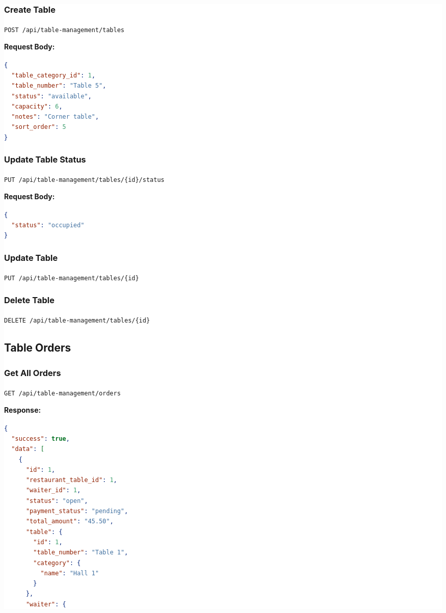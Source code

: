 ### Create Table
```
POST /api/table-management/tables
```

**Request Body:**
```json
{
  "table_category_id": 1,
  "table_number": "Table 5",
  "status": "available",
  "capacity": 6,
  "notes": "Corner table",
  "sort_order": 5
}
```

### Update Table Status
```
PUT /api/table-management/tables/{id}/status
```

**Request Body:**
```json
{
  "status": "occupied"
}
```

### Update Table
```
PUT /api/table-management/tables/{id}
```

### Delete Table
```
DELETE /api/table-management/tables/{id}
```

## Table Orders

### Get All Orders
```
GET /api/table-management/orders
```

**Response:**
```json
{
  "success": true,
  "data": [
    {
      "id": 1,
      "restaurant_table_id": 1,
      "waiter_id": 1,
      "status": "open",
      "payment_status": "pending",
      "total_amount": "45.50",
      "table": {
        "id": 1,
        "table_number": "Table 1",
        "category": {
          "name": "Hall 1"
        }
      },
      "waiter": {
```
